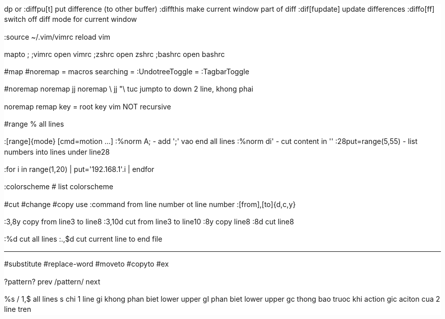 dp or :diffpu[t]             put difference (to other buffer)
:diffthis                    make current window part of diff
:dif[fupdate]                update differences
:diffo[ff]                   switch off diff mode for current window


:source ~/.vim/vimrc    reload vim

<leader> mapto ;
;vimrc      open vimrc
;zshrc      open zshrc
;bashrc     open bashrc


#map #noremap
<f2>     =     macros searching
<f5>     =     :UndotreeToggle
<f8>     =     :TagbarToggle


#noremap
noremap jj <esc>
noremap \ jj        "\ tuc jumpto to down 2 line, khong phai <esc>

noremap remap key = root key vim NOT recursive


#range
%                all lines

:[range]{mode} [cmd=motion ...]
:%norm A;          -     add ';' vao end all lines
:%norm di'             -     cut content in ''
:28put=range(5,55)     -     list numbers into lines under line28

:for i in range(1,20) | put='192.168.1'.i | endfor

:colorscheme <c-d>     #     list colorscheme

#cut #change #copy use :command from line number ot line number
:[from],[to]{d,c,y}

:3,8y       copy from line3 to line8
:3,10d      cut from line3 to line10
:8y         copy line8
:8d         cut line8

:%d         cut all lines
:.,$d       cut current line to end file


--------------------------------------------------------------------------------
#substitute #replace-word #moveto #copyto #ex

?pattern?       prev
/pattern/       next

%s / 1,$    all lines
s           chi 1 line
gi          khong phan biet lower upper
gI          phan biet lower upper
gc          thong bao truoc khi action
gic         aciton cua 2 line tren
